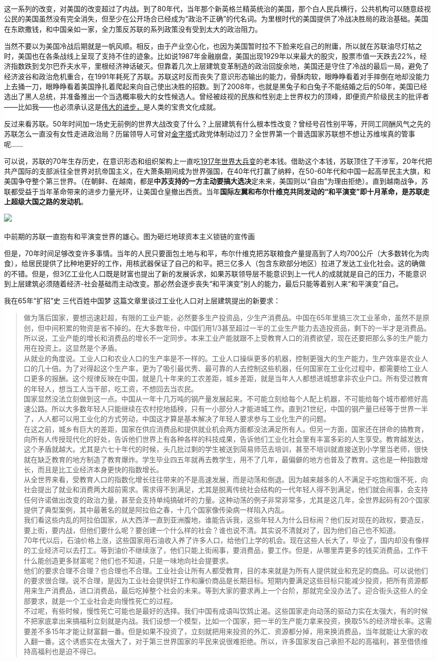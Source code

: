   

这一系列的改变，对美国的改变超过了内战。到了80年代，当年那个新英格兰精英统治的美国，那个白人民兵横行，公共机构可以随意歧视公民的美国虽然没有完全消失，但至少在公开场合已经成为“政治不正确”的代名词。为里根时代的美国提供了冷战决胜局的政治基础。美国在东欧撒钱，和中国亲如一家，全力策反苏联的系列政策没有受到太大的政治阻力。

  

当然不要以为美国冷战后期就是一帆风顺。相反，由于产业空心化，也因为美国暂时拉不下脸来吃自己的附庸，所以就在苏联油尽灯枯之时，美国也在各条战线上呈现了支持不住的迹象。比如说1987年金融崩盘，美国出现1929年以来最大的股灾，股票市值一天跌去22%，经济指数跌到戈尔巴乔夫水平，里根经济神话破灭。但靠着几次上层建筑变革制造的政治回旋余地，美国还是守住了冷战的最后一局，避免了经济波谷和政治危机重合，在1991年耗死了苏联。苏联这时反而丧失了意识形态输出的能力，骨酥肉软，眼睁睁看着对手摔倒在地却没能力上去捅一刀，眼睁睁看着美国挣扎着爬起来向自己使出决胜的招数。到了2008年，也就是黑兔子和白兔子不能结婚之后的50年，美国已经选出了黑人总统，并准备推出一个当选概率极大的女性候选人。曾经被歧视的民族和性别走上世界权力的顶峰，即便资产阶级民主的批评者——比如我——也必须承认这是[伟大的进步，](http://www.zhihu.com/question/24949884/answer/36522641)是人类的宝贵文化成就。

  

反过来看苏联。50年时间加一场史无前例的世界大战改变了什么？上层建筑有什么根本性改变？曾经号召性别平等，开同工同酬风气之先的苏联怎么一直没有女性走进政治局？历届领导人可曾对[金字塔](https://www.zhihu.com/search?q=%E9%87%91%E5%AD%97%E5%A1%94&search_source=Entity&hybrid_search_source=Entity&hybrid_search_extra=%7B%22sourceType%22%3A%22answer%22%2C%22sourceId%22%3A41451021%7D)式政党体制动过刀？全世界第一个普选国家苏联想不想让苏维埃真的管事呢……

  

可以说，苏联的70年生存历史，在意识形态和组织架构上一直吃[1917年世界大兵变](http://www.zhihu.com/question/27803707/answer/38217842)的老本钱。借助这个本钱，苏联顶住了干涉军，20年代把共产国际的支部派往全世界对抗帝国主义，在大萧条期间成为世界强国，在40年代打赢了纳粹，在50-60年代和中国一起高举民主大旗，和美国争夺整个第三世界。（在朝鲜、在越南，都是**中苏支持的一方主动要搞大选决**定未来，美国则以“自由”为理由拒绝）。直到越南战争，苏联都受益于当年革命带来的进步力量光环，让美国仓皇撤出西贡。当年**国际左翼和布尔什维克共同发动的“和平演变”即十月革命，是苏联走上超级大国之路的发动机**。

  

![](https://pic1.zhimg.com/50/e5e112c04a3266ff4e23a5525a00cdf6_720w.jpg?source=1940ef5c)

中前期的苏联一直抱有和平演变世界的雄心。图为砸烂地球资本主义锁链的宣传画

  

但是，70年时间足够改变许多事情。当年的人民只要面包土地与和平，布尔什维克把苏联粮食产量提高到了人均700公斤（大多数转化为肉食），给居民提供了比种地更好的工作，用核武器保证了自己的和平。把三亿多人（包含东欧部分地区）拉进了发达工业化社会。这的确做的不错。但是，但3亿工业化人口既是财富也提出了新的发展诉求，如果苏联领导层不能意识到上一代人的成就就是自己的压力，不能意识到上层建筑必须随着经济-社会基础而主动改变。那必然会逐步丧失“和平演变”别人的能力，最后只能等着别人来“和平演变”自己。

  

我在65年“扩招”史 三代百姓中国梦 这篇文章里谈过工业化人口对上层建筑提出的新要求：

  

> 做为落后国家，要想迅速赶超，有限的工业产能，必然要多生产投资品，少生产消费品。中国在65年里搞三次工业革命，虽然不是原创，但中间积累的物资是省不掉的。在大多数年份，中国们用1/3甚至超过一半的工业生产能力去造投资品，剩下的一半才是消费品。所以说，工业产能的增长和消费品的增长不一定同步。本来工业产能就跟不上受教育人口的消费欲望，现在还要把那么多的生产能力用在投资上。这显然是个矛盾。  
> 从就业的角度说。工业人口和农业人口的生产率是不一样的。工业人口操纵更多的机器，控制更强大的生产能力，生产效率是农业人口的几十倍。为了对得起这个生产率，更为了吸引最优秀、最可靠的人去控制这些机器，任何国家在工业化过程中，都需要给工业人口更多的报酬。这个规律反映在中国，就是几十年来的工农差距，城乡差距，就是当年人人都想进城想拿非农业户口。所有受过教育的年轻人，想当工人当干部，吃工资，不想回去当农民。  
> 国家显然没法立刻做到这一点。中国从一年十几万吨的钢产量发展起来。不可能立刻给每个人配上机器，不可能给每个城市都修好高速公路。所以大多数年轻人只能继续在农村挖地插秧，只有一小部分人才能进城工作。直到21世纪，中国的钢产量已经等于世界一半了，人人都可以用工业化的方式劳动，中国这才算是基本解决了年轻人要求参与工业化生产的问题。  
> 在这之前，城乡有巨大的差距，国家在供应消费品和提供就业机会两方面都没法满足所有人。但另一方面，国家还在拼命的搞教育，向所有人传授现代化的好处，告诉他们世界上有各种各样的科技成果，告诉他们工业化社会里有丰富多彩的人生享受。教育越发达，这个矛盾就越大。尤其是六七十年代的时候，头几批过剩的学生被送到简易师范去培训，甚至不培训就直接送到小学里当老师，很快就在缺乏教育的地方制造了教育爆炸。学生毕业四五年就再去教学生，用不了几年，最偏僻的地方也普及了教育。这也是一种指数增长，而且是比工业经济本身更快的指数增长。  
> 从全世界来看，受教育人口的指数化增长往往带来的不是高速发展，而是动荡和倒退。因为越来越多的人不满足于吃饱和饿不死，向社会提出了就业和消费两大超前需求。需求得不到满足，尤其是脱离传统社会结构的一代年轻人得不到满足，他们就会闹事，会支持任何许诺做出改变的政治力量，甚至会支持单纯搞破坏的力量。这种动荡的例子非常非常多，尤其是这几年，全世界起码有20个国家提供了典型案例，其中最著名的就是阿拉伯之春，十几个国家像传染病一样陷入内乱。  
> 我们看这些内乱的阿拉伯国家，从大西洋一直到亚洲腹地，谁能告诉我，这些年轻人为什么目标闹？他们反对现在的政权，要造反，要上街，要内战，但他们要什么呢？要创建一个什么样的社会？谁也说不清。其实说不清就对了，因为他们自己也不知道。  
> 70年代以后，石油价格上涨，这些国家用石油收入养了许多人口，给他们上学的机会。现在这些人长大了，毕业了，国内却没有像样的工业经济可以去打工。等到油价不继续涨了，他们只能上街闹事，要消费品，要工作。但是，从哪里弄更多的钱买消费品，工作干什么能创造更多财富呢？他们也不知道，只是一味地向社会提要求。  
> 他们的要求合理不合理？也合理也不合理。工业社会让所有人都受教育，目的本来就是为所有人提供就业和充足的商品。可以说他们的要求很合理。说不合理，是因为工业社会提供好工作和廉价商品是长期目标。短期内要满足这些目标只能减少投资，把所有资源都用来生产消费品，进口消费品，最后吃掉整个社会的未来。等到大家的要求再上一个台阶，那就完全没办法了。迎合街头这些人的全部要求，就是一个工业社会走向慢性死亡的过程。  
> 不过呢，有些时候，慢性死亡可能也是最好的选择。我们中国有成语叫饮鸩止渴。这些国家走向动荡的驱动力实在太强大，有的时候不把家底拿出来搞福利立刻就是内战。我们设想一个模型，比如一个国家，把一半的生产能力拿来投资，换取5%的经济增长率。这需要差不多15年才能让财富翻一番。但是如果不投资了，立刻就把用来投资的外汇、资源都分掉，用来换消费品，当年就能让大家的收入翻一番。这个诱惑实在太强大了，对于第三世界国家的平民来说很难拒绝。所以，许多国家发自己承担不起的高福利，甚至借债维持高福利也是迫不得已。
